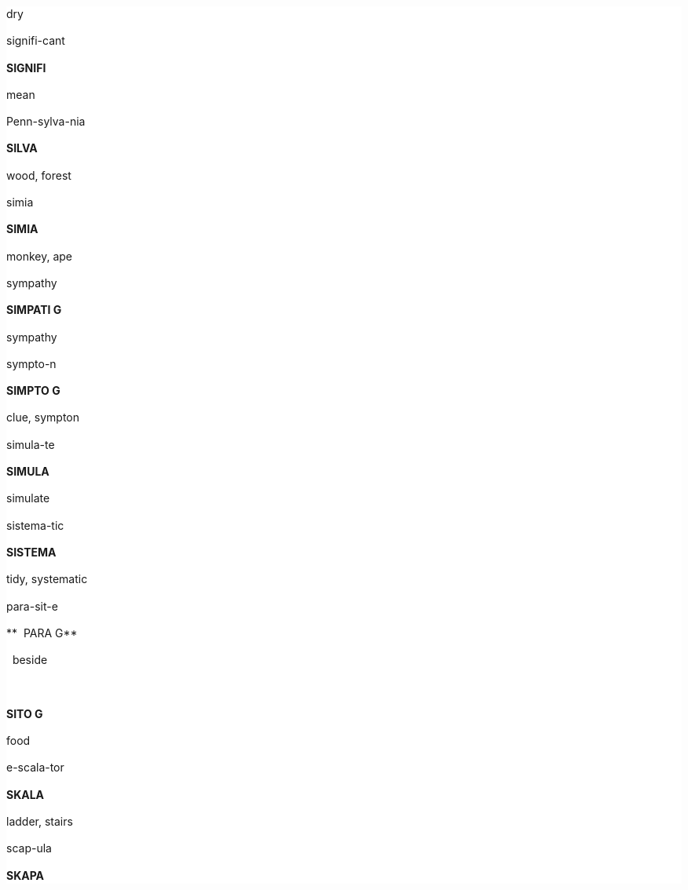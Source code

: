 dry	

signifi-cant   

**SIGNIFI**   

mean	

Penn-sylva-nia   

**SILVA**   

wood, forest	

simia   

**SIMIA**   

monkey, ape	

sympathy   

**SIMPATI G**   

sympathy	

sympto-n   

**SIMPTO G**   

clue, sympton	

simula-te   

**SIMULA**   

simulate	

sistema-tic   

**SISTEMA**   

tidy, systematic	

para-sit-e   

**  PARA G**   

  beside	

  

**SITO G**   

food	

e-scala-tor   

**SKALA**   

ladder, stairs	

scap-ula   

**SKAPA**   
